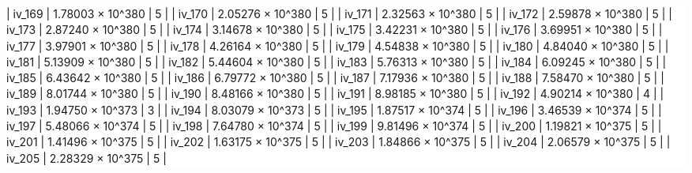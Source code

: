 | iv_169 | 1.78003 × 10^380 | 5 |
| iv_170 | 2.05276 × 10^380 | 5 |
| iv_171 | 2.32563 × 10^380 | 5 |
| iv_172 | 2.59878 × 10^380 | 5 |
| iv_173 | 2.87240 × 10^380 | 5 |
| iv_174 | 3.14678 × 10^380 | 5 |
| iv_175 | 3.42231 × 10^380 | 5 |
| iv_176 | 3.69951 × 10^380 | 5 |
| iv_177 | 3.97901 × 10^380 | 5 |
| iv_178 | 4.26164 × 10^380 | 5 |
| iv_179 | 4.54838 × 10^380 | 5 |
| iv_180 | 4.84040 × 10^380 | 5 |
| iv_181 | 5.13909 × 10^380 | 5 |
| iv_182 | 5.44604 × 10^380 | 5 |
| iv_183 | 5.76313 × 10^380 | 5 |
| iv_184 | 6.09245 × 10^380 | 5 |
| iv_185 | 6.43642 × 10^380 | 5 |
| iv_186 | 6.79772 × 10^380 | 5 |
| iv_187 | 7.17936 × 10^380 | 5 |
| iv_188 | 7.58470 × 10^380 | 5 |
| iv_189 | 8.01744 × 10^380 | 5 |
| iv_190 | 8.48166 × 10^380 | 5 |
| iv_191 | 8.98185 × 10^380 | 5 |
| iv_192 | 4.90214 × 10^380 | 4 |
| iv_193 | 1.94750 × 10^373 | 3 |
| iv_194 | 8.03079 × 10^373 | 5 |
| iv_195 | 1.87517 × 10^374 | 5 |
| iv_196 | 3.46539 × 10^374 | 5 |
| iv_197 | 5.48066 × 10^374 | 5 |
| iv_198 | 7.64780 × 10^374 | 5 |
| iv_199 | 9.81496 × 10^374 | 5 |
| iv_200 | 1.19821 × 10^375 | 5 |
| iv_201 | 1.41496 × 10^375 | 5 |
| iv_202 | 1.63175 × 10^375 | 5 |
| iv_203 | 1.84866 × 10^375 | 5 |
| iv_204 | 2.06579 × 10^375 | 5 |
| iv_205 | 2.28329 × 10^375 | 5 |